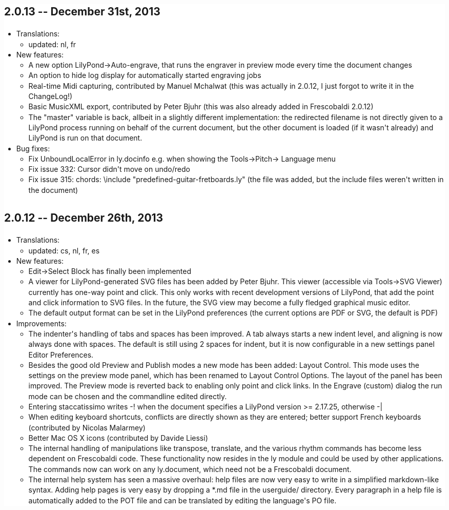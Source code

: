 
## 2.0.13 -- December 31st, 2013

* Translations:
  - updated: nl, fr
* New features:
  - A new option LilyPond->Auto-engrave, that runs the engraver in preview mode
    every time the document changes
  - An option to hide log display for automatically started engraving jobs
  - Real-time Midi capturing, contributed by Manuel Mchalwat (this was actually
    in 2.0.12, I just forgot to write it in the ChangeLog!)
  - Basic MusicXML export, contributed by Peter Bjuhr (this was also already
    added in Frescobaldi 2.0.12)
  - The "master" variable is back, allbeit in a slightly different
    implementation: the redirected filename is not directly given to a LilyPond
    process running on behalf of the current document, but the other document
    is loaded (if it wasn't already) and LilyPond is run on that document.
* Bug fixes:
  - Fix UnboundLocalError in ly.docinfo e.g. when showing the Tools->Pitch->
    Language menu
  - Fix issue 332: Cursor didn't move on undo/redo
  - Fix issue 315: chords: \include "predefined-guitar-fretboards.ly"
    (the file was added, but the include files weren't written in the document)


## 2.0.12 -- December 26th, 2013

* Translations:
  - updated: cs, nl, fr, es
* New features:
  - Edit->Select Block has finally been implemented
  - A viewer for LilyPond-generated SVG files has been added by Peter Bjuhr.
    This viewer (accessible via Tools->SVG Viewer) currently has one-way point
    and click. This only works with recent development versions of LilyPond,
    that add the point and click information to SVG files. In the future, the
    SVG view may become a fully fledged graphical music editor.
  - The default output format can be set in the LilyPond preferences (the
    current options are PDF or SVG, the default is PDF)
* Improvements:
  - The indenter's handling of tabs and spaces has been improved. A tab always
    starts a new indent level, and aligning is now always done with spaces.
    The default is still using 2 spaces for indent, but it is now configurable
    in a new settings panel Editor Preferences.
  - Besides the good old Preview and Publish modes a new mode has been added:
    Layout Control. This mode uses the settings on the preview mode panel, which
    has been renamed to Layout Control Options. The layout of the panel has been
    improved. The Preview mode is reverted back to enabling only point and click
    links. In the Engrave (custom) dialog the run mode can be chosen and the
    commandline edited directly.
  - Entering staccatissimo writes -! when the document specifies a LilyPond
    version >= 2.17.25, otherwise -|
  - When editing keyboard shortcuts, conflicts are directly shown as they are
    entered; better support French keyboards (contributed by Nicolas Malarmey)
  - Better Mac OS X icons (contributed by Davide Liessi)
  - The internal handling of manipulations like transpose, translate, and the
    various rhythm commands has become less dependent on Frescobaldi code.
    These functionality now resides in the ly module and could be used by
    other applications. The commands now can work on any ly.document, which
    need not be a Frescobaldi document.
  - The internal help system has seen a massive overhaul: help files are now
    very easy to write in a simplified markdown-like syntax. Adding help pages
    is very easy by dropping a *.md file in the userguide/ directory. Every
    paragraph in a help file is automatically added to the POT file and can be
    translated by editing the language's PO file.